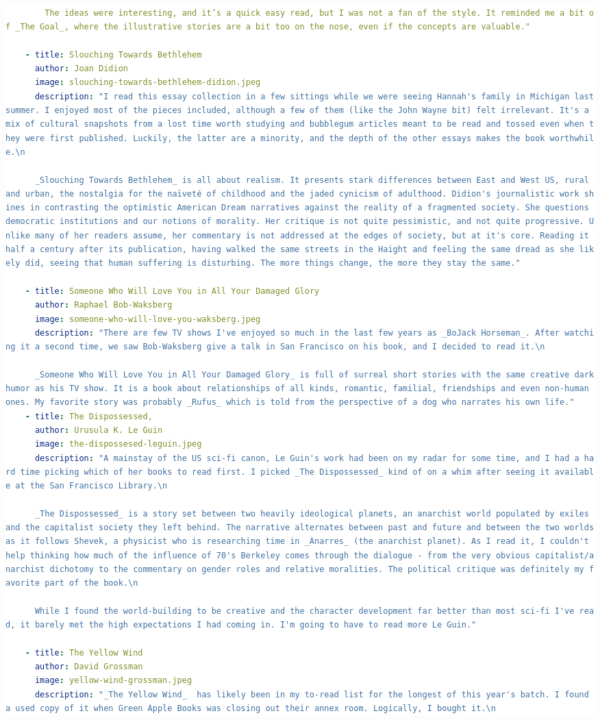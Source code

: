 ```yaml
        The ideas were interesting, and it’s a quick easy read, but I was not a fan of the style. It reminded me a bit of _The Goal_, where the illustrative stories are a bit too on the nose, even if the concepts are valuable."

    - title: Slouching Towards Bethlehem
      author: Joan Didion
      image: slouching-towards-bethlehem-didion.jpeg
      description: "I read this essay collection in a few sittings while we were seeing Hannah's family in Michigan last summer. I enjoyed most of the pieces included, although a few of them (like the John Wayne bit) felt irrelevant. It's a mix of cultural snapshots from a lost time worth studying and bubblegum articles meant to be read and tossed even when they were first published. Luckily, the latter are a minority, and the depth of the other essays makes the book worthwhile.\n

      _Slouching Towards Bethlehem_ is all about realism. It presents stark differences between East and West US, rural and urban, the nostalgia for the naïveté of childhood and the jaded cynicism of adulthood. Didion's journalistic work shines in contrasting the optimistic American Dream narratives against the reality of a fragmented society. She questions democratic institutions and our notions of morality. Her critique is not quite pessimistic, and not quite progressive. Unlike many of her readers assume, her commentary is not addressed at the edges of society, but at it's core. Reading it half a century after its publication, having walked the same streets in the Haight and feeling the same dread as she likely did, seeing that human suffering is disturbing. The more things change, the more they stay the same."

    - title: Someone Who Will Love You in All Your Damaged Glory
      author: Raphael Bob-Waksberg
      image: someone-who-will-love-you-waksberg.jpeg
      description: "There are few TV shows I've enjoyed so much in the last few years as _BoJack Horseman_. After watching it a second time, we saw Bob-Waksberg give a talk in San Francisco on his book, and I decided to read it.\n

      _Someone Who Will Love You in All Your Damaged Glory_ is full of surreal short stories with the same creative dark humor as his TV show. It is a book about relationships of all kinds, romantic, familial, friendships and even non-human ones. My favorite story was probably _Rufus_ which is told from the perspective of a dog who narrates his own life."
    - title: The Dispossessed,
      author: Urusula K. Le Guin
      image: the-dispossesed-leguin.jpeg
      description: "A mainstay of the US sci-fi canon, Le Guin's work had been on my radar for some time, and I had a hard time picking which of her books to read first. I picked _The Dispossessed_ kind of on a whim after seeing it available at the San Francisco Library.\n

      _The Dispossessed_ is a story set between two heavily ideological planets, an anarchist world populated by exiles and the capitalist society they left behind. The narrative alternates between past and future and between the two worlds as it follows Shevek, a physicist who is researching time in _Anarres_ (the anarchist planet). As I read it, I couldn't help thinking how much of the influence of 70's Berkeley comes through the dialogue - from the very obvious capitalist/anarchist dichotomy to the commentary on gender roles and relative moralities. The political critique was definitely my favorite part of the book.\n

      While I found the world-building to be creative and the character development far better than most sci-fi I've read, it barely met the high expectations I had coming in. I'm going to have to read more Le Guin."

    - title: The Yellow Wind
      author: David Grossman
      image: yellow-wind-grossman.jpeg
      description: "_The Yellow Wind_  has likely been in my to-read list for the longest of this year's batch. I found a used copy of it when Green Apple Books was closing out their annex room. Logically, I bought it.\n

```